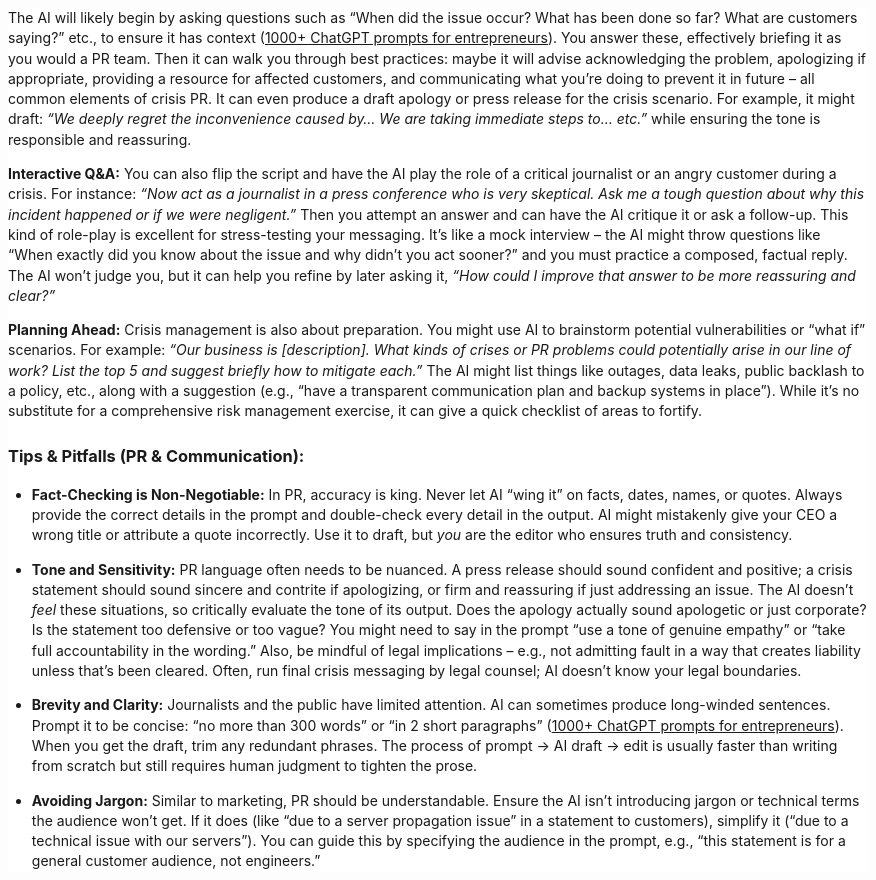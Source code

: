 The AI will likely begin by asking questions such as “When did the issue occur? What has been done so far? What are customers saying?” etc., to ensure it has context ([1000+ ChatGPT prompts for entrepreneurs](https://www.jodiecook.com/chatgpt-prompts-for-entrepreneurs/#:~:text=Act%20as%20a%20strategic%20advisor,my%20readiness%20for%20unforeseen%20crises)). You answer these, effectively briefing it as you would a PR team. Then it can walk you through best practices: maybe it will advise acknowledging the problem, apologizing if appropriate, providing a resource for affected customers, and communicating what you’re doing to prevent it in future – all common elements of crisis PR. It can even produce a draft apology or press release for the crisis scenario. For example, it might draft: _“We deeply regret the inconvenience caused by… We are taking immediate steps to… etc.”_ while ensuring the tone is responsible and reassuring.

**Interactive Q&A:** You can also flip the script and have the AI play the role of a critical journalist or an angry customer during a crisis. For instance: _“Now act as a journalist in a press conference who is very skeptical. Ask me a tough question about why this incident happened or if we were negligent.”_ Then you attempt an answer and can have the AI critique it or ask a follow-up. This kind of role-play is excellent for stress-testing your messaging. It’s like a mock interview – the AI might throw questions like “When exactly did you know about the issue and why didn’t you act sooner?” and you must practice a composed, factual reply. The AI won’t judge you, but it can help you refine by later asking it, _“How could I improve that answer to be more reassuring and clear?”_

**Planning Ahead:** Crisis management is also about preparation. You might use AI to brainstorm potential vulnerabilities or “what if” scenarios. For example: _“Our business is [description]. What kinds of crises or PR problems could potentially arise in our line of work? List the top 5 and suggest briefly how to mitigate each.”_ The AI might list things like outages, data leaks, public backlash to a policy, etc., along with a suggestion (e.g., “have a transparent communication plan and backup systems in place”). While it’s no substitute for a comprehensive risk management exercise, it can give a quick checklist of areas to fortify.

### Tips & Pitfalls (PR & Communication):

- **Fact-Checking is Non-Negotiable:** In PR, accuracy is king. Never let AI “wing it” on facts, dates, names, or quotes. Always provide the correct details in the prompt and double-check every detail in the output. AI might mistakenly give your CEO a wrong title or attribute a quote incorrectly. Use it to draft, but _you_ are the editor who ensures truth and consistency.

- **Tone and Sensitivity:** PR language often needs to be nuanced. A press release should sound confident and positive; a crisis statement should sound sincere and contrite if apologizing, or firm and reassuring if just addressing an issue. The AI doesn’t _feel_ these situations, so critically evaluate the tone of its output. Does the apology actually sound apologetic or just corporate? Is the statement too defensive or too vague? You might need to say in the prompt “use a tone of genuine empathy” or “take full accountability in the wording.” Also, be mindful of legal implications – e.g., not admitting fault in a way that creates liability unless that’s been cleared. Often, run final crisis messaging by legal counsel; AI doesn’t know your legal boundaries.

- **Brevity and Clarity:** Journalists and the public have limited attention. AI can sometimes produce long-winded sentences. Prompt it to be concise: “no more than 300 words” or “in 2 short paragraphs” ([1000+ ChatGPT prompts for entrepreneurs](https://www.jodiecook.com/chatgpt-prompts-for-entrepreneurs/#:~:text=I%20am%20the%20CEO%20and,no%20more%20than%20300%20words)). When you get the draft, trim any redundant phrases. The process of prompt -> AI draft -> edit is usually faster than writing from scratch but still requires human judgment to tighten the prose.

- **Avoiding Jargon:** Similar to marketing, PR should be understandable. Ensure the AI isn’t introducing jargon or technical terms the audience won’t get. If it does (like “due to a server propagation issue” in a statement to customers), simplify it (“due to a technical issue with our servers”). You can guide this by specifying the audience in the prompt, e.g., “this statement is for a general customer audience, not engineers.”
